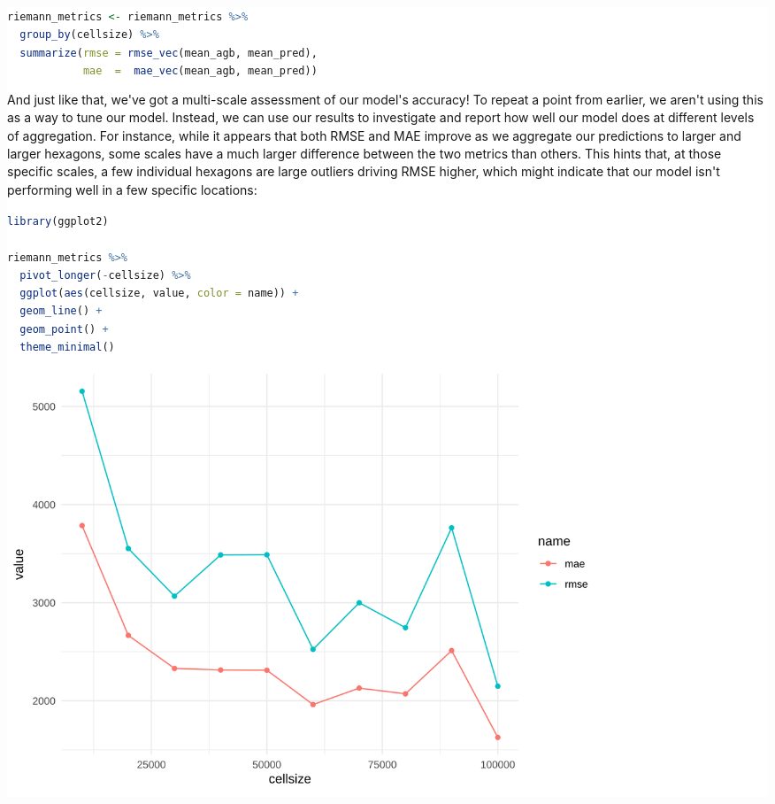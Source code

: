 ```r
riemann_metrics <- riemann_metrics %>%
  group_by(cellsize) %>%
  summarize(rmse = rmse_vec(mean_agb, mean_pred),
            mae  =  mae_vec(mean_agb, mean_pred))
```

And just like that, we've got a multi-scale assessment of our model's accuracy! To repeat a point from earlier, we aren't using this as a way to tune our model. Instead, we can use our results to investigate and report how well our model does at different levels of aggregation. For instance, while it appears that both RMSE and MAE improve as we aggregate our predictions to larger and larger hexagons, some scales have a much larger difference between the two metrics than others. This hints that, at those specific scales, a few individual hexagons are large outliers driving RMSE higher, which might indicate that our model isn't performing well in a few specific locations:


```r
library(ggplot2)

riemann_metrics %>%
  pivot_longer(-cellsize) %>%
  ggplot(aes(cellsize, value, color = name)) + 
  geom_line() +
  geom_point() + 
  theme_minimal()
```

<img src="figs/unnamed-chunk-11-1.svg" width="672" />
